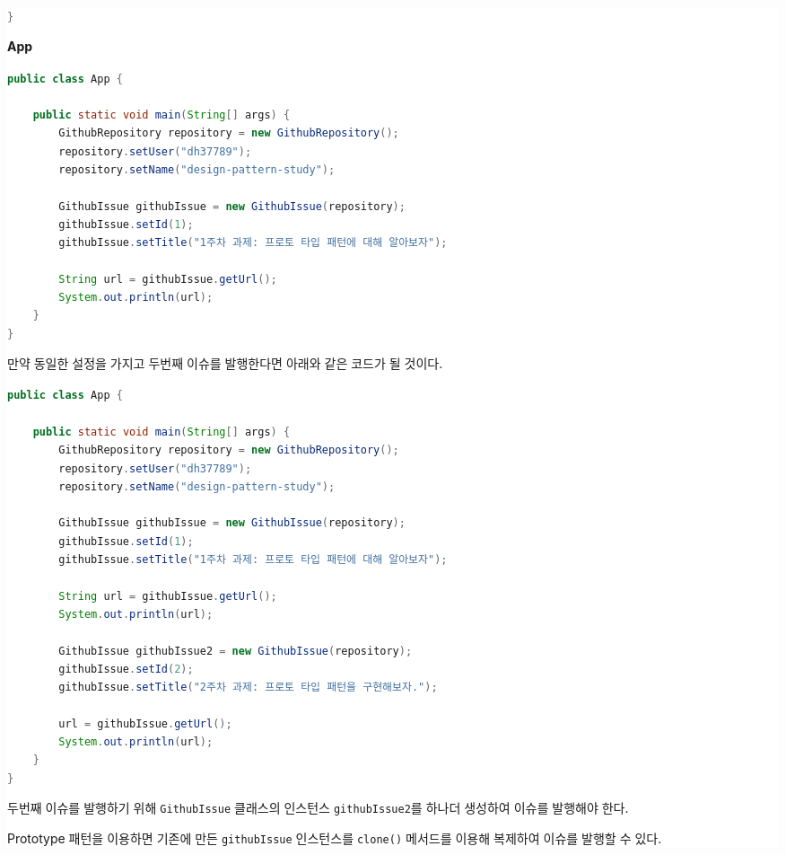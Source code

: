 ```java
}
```

**App**

```java
public class App {

    public static void main(String[] args) {
        GithubRepository repository = new GithubRepository();
        repository.setUser("dh37789");
        repository.setName("design-pattern-study");

        GithubIssue githubIssue = new GithubIssue(repository);
        githubIssue.setId(1);
        githubIssue.setTitle("1주차 과제: 프로토 타입 패턴에 대해 알아보자");

        String url = githubIssue.getUrl();
        System.out.println(url);
    }
}
```

만약 동일한 설정을 가지고 두번째 이슈를 발행한다면 아래와 같은 코드가 될 것이다.

```java
public class App {

    public static void main(String[] args) {
        GithubRepository repository = new GithubRepository();
        repository.setUser("dh37789");
        repository.setName("design-pattern-study");

        GithubIssue githubIssue = new GithubIssue(repository);
        githubIssue.setId(1);
        githubIssue.setTitle("1주차 과제: 프로토 타입 패턴에 대해 알아보자");

        String url = githubIssue.getUrl();
        System.out.println(url);

        GithubIssue githubIssue2 = new GithubIssue(repository);
        githubIssue.setId(2);
        githubIssue.setTitle("2주차 과제: 프로토 타입 패턴을 구현해보자.");

        url = githubIssue.getUrl();
        System.out.println(url);
    }
}
```

두번째 이슈를 발행하기 위해 `GithubIssue` 클래스의 인스턴스 `githubIssue2`를 하나더 생성하여 이슈를 발행해야 한다.

Prototype 패턴을 이용하면 기존에 만든 `githubIssue` 인스턴스를 `clone()` 메서드를 이용해 복제하여 이슈를 발행할 수 있다.
